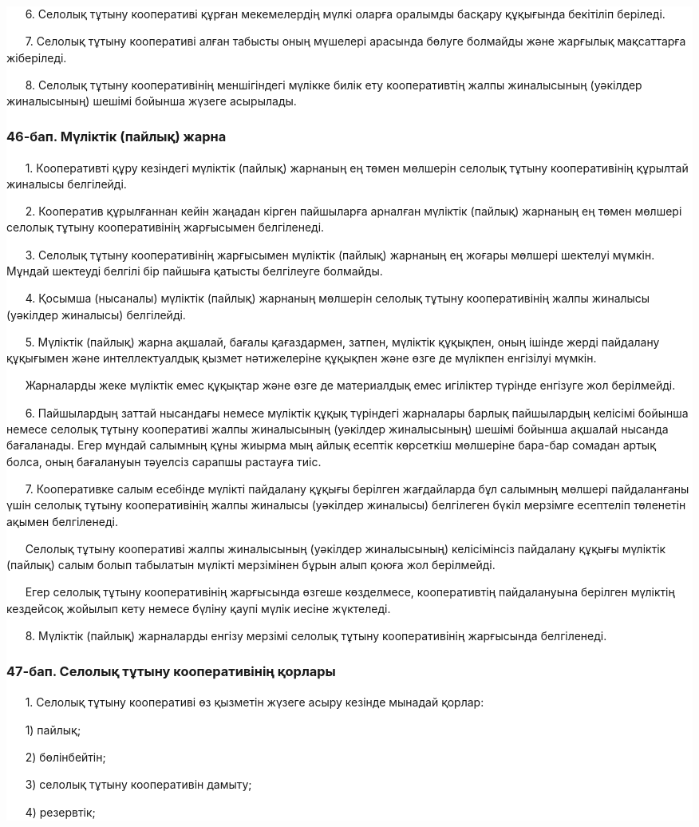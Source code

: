       6. Селолық тұтыну кооперативi құрған мекемелердiң мүлкi оларға оралымды басқару құқығында бекiтiлiп берiледi.

      7. Селолық тұтыну кооперативi алған табысты оның мүшелерi арасында бөлуге болмайды және жарғылық мақсаттарға жiберiледi.

      8. Селолық тұтыну кооперативiнiң меншiгiндегi мүлiкке билiк ету кооперативтің жалпы жиналысының (уәкілдер жиналысының) шешiмi бойынша жүзеге асырылады.

### 46-бап. Мүлiктiк (пайлық) жарна

      1. Кооперативтi құру кезiндегi мүлiктiк (пайлық) жарнаның ең төмен мөлшерiн селолық тұтыну кооперативiнің құрылтай жиналысы белгiлейдi.

      2. Кооператив құрылғаннан кейiн жаңадан кiрген пайшыларға арналған мүлiктiк (пайлық) жарнаның ең төмен мөлшерi селолық тұтыну кооперативiнiң жарғысымен белгiленедi.

      3. Селолық тұтыну кооперативiнiң жарғысымен мүлiктiк (пайлық) жарнаның ең жоғары мөлшерi шектелуi мүмкiн. Мұндай шектеудi белгiлi бiр пайшыға қатысты белгiлеуге болмайды.

      4. Қосымша (нысаналы) мүлiктiк (пайлық) жарнаның мөлшерiн селолық тұтыну кооперативiнiң жалпы жиналысы (уәкiлдер жиналысы) белгiлейдi.

      5. Мүлiктiк (пайлық) жарна ақшалай, бағалы қағаздармен, затпен, мүлiктiк құқықпен, оның iшінде жердi пайдалану құқығымен және интеллектуалдық қызмет нәтижелерiне құқықпен және өзге де мүлiкпен енгiзiлуi мүмкiн.

      Жарналарды жеке мүлiктiк емес құқықтар және өзге де материалдық емес игiлiктер түрiнде енгiзуге жол берiлмейдi.

      6. Пайшылардың заттай нысандағы немесе мүлiктiк құқық түрiндегi жарналары барлық пайшылардың келiсiмi бойынша немесе селолық тұтыну кооперативi жалпы жиналысының (уәкілдер жиналысының) шешiмi бойынша ақшалай нысанда бағаланады. Егер мұндай салымның құны жиырма мың айлық есептiк көрсеткiш мөлшерiне бара-бар сомадан артық болса, оның бағалануын тәуелсiз сарапшы растауға тиiс.

      7. Кооперативке салым есебiнде мүлiктi пайдалану құқығы берiлген жағдайларда бұл салымның мөлшерi пайдаланғаны үшiн селолық тұтыну кооперативiнiң жалпы жиналысы (уәкiлдер жиналысы) белгiлеген бүкiл мерзiмге есептелiп төленетiн ақымен белгіленедi.

      Селолық тұтыну кооперативi жалпы жиналысының (уәкiлдер жиналысының) келiсiмiнсiз пайдалану құқығы мүлiктiк (пайлық) салым болып табылатын мүлiктi мерзiмiнен бұрын алып қоюға жол берiлмейдi.

      Егер селолық тұтыну кооперативiнiң жарғысында өзгеше көзделмесе, кооперативтiң пайдалануына берiлген мүлiктiң кездейсоқ жойылып кету немесе бүлiну қаупi мүлiк иесiне жүктеледi.

      8. Мүлiктiк (пайлық) жарналарды енгiзу мерзiмi селолық тұтыну кооперативiнiң жарғысында белгiленедi.

### 47-бап. Селолық тұтыну кооперативiнiң қорлары

      1. Селолық тұтыну кооперативi өз қызметiн жүзеге асыру кезiнде мынадай қорлар:

      1) пайлық;

      2) бөлiнбейтiн;

      3) селолық тұтыну кооперативiн дамыту;

      4) резервтiк;
